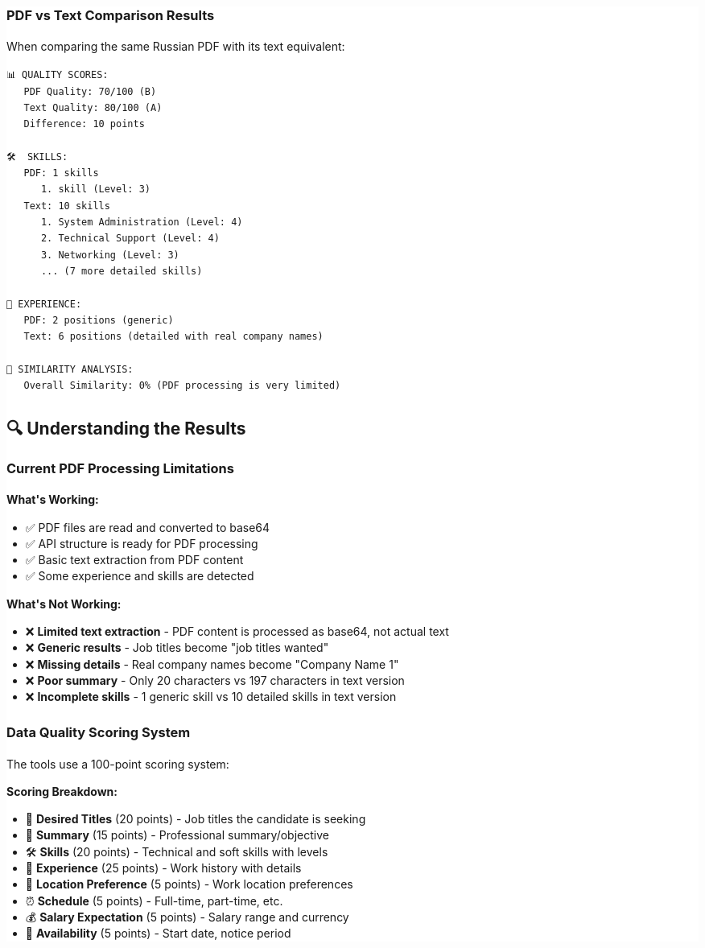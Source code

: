 ### PDF vs Text Comparison Results

When comparing the same Russian PDF with its text equivalent:

```
📊 QUALITY SCORES:
   PDF Quality: 70/100 (B)
   Text Quality: 80/100 (A)
   Difference: 10 points

🛠️  SKILLS:
   PDF: 1 skills
      1. skill (Level: 3)
   Text: 10 skills
      1. System Administration (Level: 4)
      2. Technical Support (Level: 4)
      3. Networking (Level: 3)
      ... (7 more detailed skills)

💼 EXPERIENCE:
   PDF: 2 positions (generic)
   Text: 6 positions (detailed with real company names)

🔄 SIMILARITY ANALYSIS:
   Overall Similarity: 0% (PDF processing is very limited)
```

## 🔍 Understanding the Results

### Current PDF Processing Limitations

**What's Working:**

- ✅ PDF files are read and converted to base64
- ✅ API structure is ready for PDF processing
- ✅ Basic text extraction from PDF content
- ✅ Some experience and skills are detected

**What's Not Working:**

- ❌ **Limited text extraction** - PDF content is processed as base64, not actual text
- ❌ **Generic results** - Job titles become "job titles wanted"
- ❌ **Missing details** - Real company names become "Company Name 1"
- ❌ **Poor summary** - Only 20 characters vs 197 characters in text version
- ❌ **Incomplete skills** - 1 generic skill vs 10 detailed skills in text version

### Data Quality Scoring System

The tools use a 100-point scoring system:

**Scoring Breakdown:**

- 🎯 **Desired Titles** (20 points) - Job titles the candidate is seeking
- 📝 **Summary** (15 points) - Professional summary/objective
- 🛠️ **Skills** (20 points) - Technical and soft skills with levels
- 💼 **Experience** (25 points) - Work history with details
- 📍 **Location Preference** (5 points) - Work location preferences
- ⏰ **Schedule** (5 points) - Full-time, part-time, etc.
- 💰 **Salary Expectation** (5 points) - Salary range and currency
- 📅 **Availability** (5 points) - Start date, notice period
